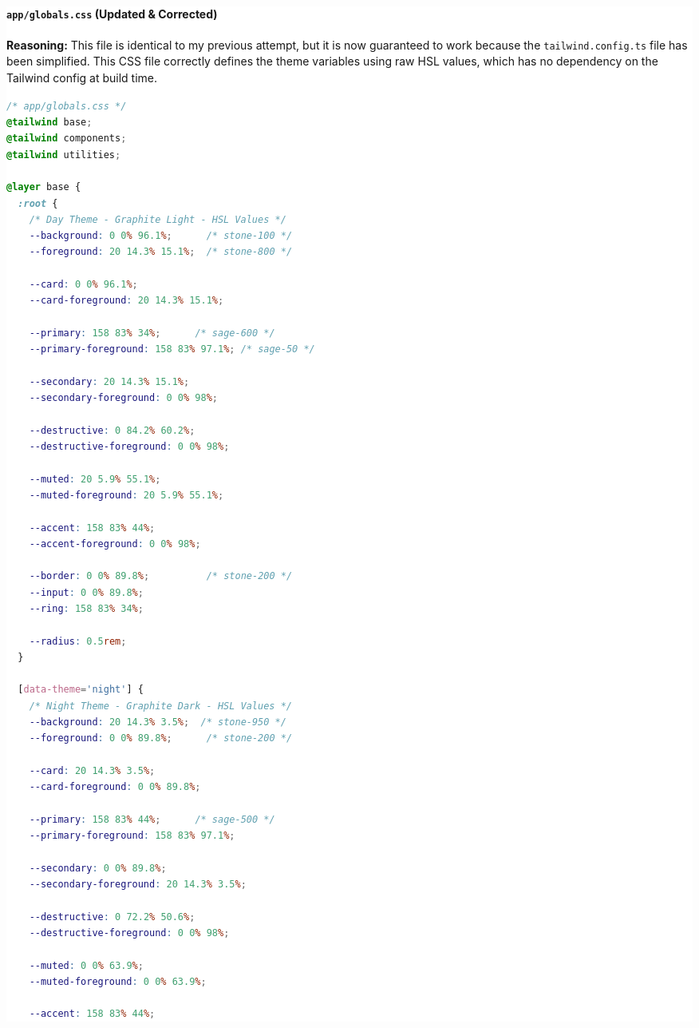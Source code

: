 #### `app/globals.css` (Updated & Corrected)

**Reasoning:** This file is identical to my previous attempt, but it is now guaranteed to work because the `tailwind.config.ts` file has been simplified. This CSS file correctly defines the theme variables using raw HSL values, which has no dependency on the Tailwind config at build time.

```css
/* app/globals.css */
@tailwind base;
@tailwind components;
@tailwind utilities;

@layer base {
  :root {
    /* Day Theme - Graphite Light - HSL Values */
    --background: 0 0% 96.1%;      /* stone-100 */
    --foreground: 20 14.3% 15.1%;  /* stone-800 */
    
    --card: 0 0% 96.1%;
    --card-foreground: 20 14.3% 15.1%;
    
    --primary: 158 83% 34%;      /* sage-600 */
    --primary-foreground: 158 83% 97.1%; /* sage-50 */
    
    --secondary: 20 14.3% 15.1%;
    --secondary-foreground: 0 0% 98%;

    --destructive: 0 84.2% 60.2%;
    --destructive-foreground: 0 0% 98%;

    --muted: 20 5.9% 55.1%;
    --muted-foreground: 20 5.9% 55.1%;
    
    --accent: 158 83% 44%;
    --accent-foreground: 0 0% 98%;
    
    --border: 0 0% 89.8%;          /* stone-200 */
    --input: 0 0% 89.8%;
    --ring: 158 83% 34%;
    
    --radius: 0.5rem;
  }

  [data-theme='night'] {
    /* Night Theme - Graphite Dark - HSL Values */
    --background: 20 14.3% 3.5%;  /* stone-950 */
    --foreground: 0 0% 89.8%;      /* stone-200 */
    
    --card: 20 14.3% 3.5%;
    --card-foreground: 0 0% 89.8%;
    
    --primary: 158 83% 44%;      /* sage-500 */
    --primary-foreground: 158 83% 97.1%;
    
    --secondary: 0 0% 89.8%;
    --secondary-foreground: 20 14.3% 3.5%;

    --destructive: 0 72.2% 50.6%;
    --destructive-foreground: 0 0% 98%;

    --muted: 0 0% 63.9%;
    --muted-foreground: 0 0% 63.9%;
    
    --accent: 158 83% 44%;
```